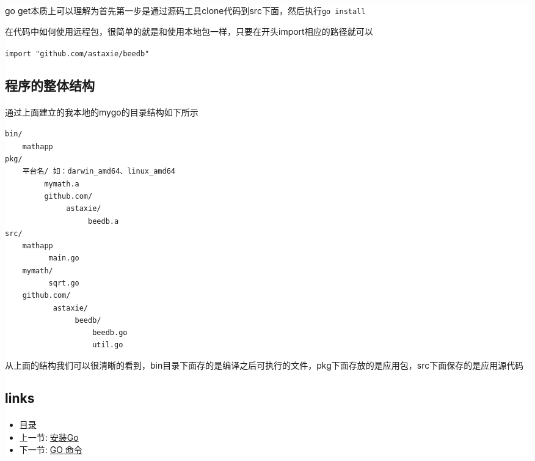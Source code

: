 go get本质上可以理解为首先第一步是通过源码工具clone代码到src下面，然后执行`go install`

在代码中如何使用远程包，很简单的就是和使用本地包一样，只要在开头import相应的路径就可以

	import "github.com/astaxie/beedb"

## 程序的整体结构
通过上面建立的我本地的mygo的目录结构如下所示

	bin/
		mathapp
	pkg/
		平台名/ 如：darwin_amd64、linux_amd64
			 mymath.a
			 github.com/
				  astaxie/
					   beedb.a
	src/
		mathapp
			  main.go
		mymath/
			  sqrt.go
		github.com/
			   astaxie/
					beedb/
						beedb.go
						util.go

从上面的结构我们可以很清晰的看到，bin目录下面存的是编译之后可执行的文件，pkg下面存放的是应用包，src下面保存的是应用源代码


## links
  * [目录](<preface.md>)
  * 上一节: [安装Go](<01.1.md>)
  * 下一节: [GO 命令](<01.3.md>)
